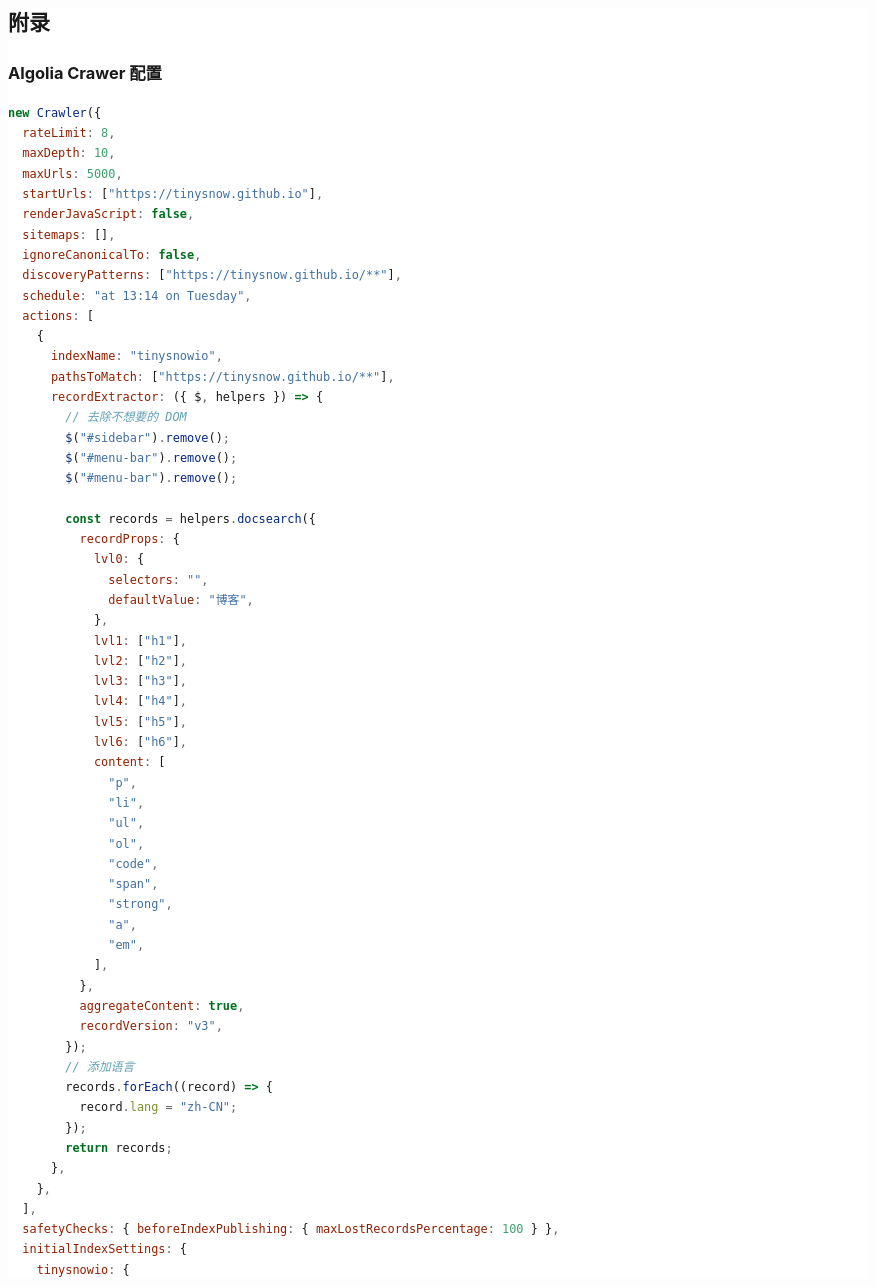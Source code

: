 ## 附录

### Algolia Crawer 配置

```javascript
new Crawler({
  rateLimit: 8,
  maxDepth: 10,
  maxUrls: 5000,
  startUrls: ["https://tinysnow.github.io"],
  renderJavaScript: false,
  sitemaps: [],
  ignoreCanonicalTo: false,
  discoveryPatterns: ["https://tinysnow.github.io/**"],
  schedule: "at 13:14 on Tuesday",
  actions: [
    {
      indexName: "tinysnowio",
      pathsToMatch: ["https://tinysnow.github.io/**"],
      recordExtractor: ({ $, helpers }) => {
        // 去除不想要的 DOM
        $("#sidebar").remove();
        $("#menu-bar").remove();
        $("#menu-bar").remove();

        const records = helpers.docsearch({
          recordProps: {
            lvl0: {
              selectors: "",
              defaultValue: "博客",
            },
            lvl1: ["h1"],
            lvl2: ["h2"],
            lvl3: ["h3"],
            lvl4: ["h4"],
            lvl5: ["h5"],
            lvl6: ["h6"],
            content: [
              "p",
              "li",
              "ul",
              "ol",
              "code",
              "span",
              "strong",
              "a",
              "em",
            ],
          },
          aggregateContent: true,
          recordVersion: "v3",
        });
        // 添加语言
        records.forEach((record) => {
          record.lang = "zh-CN";
        });
        return records;
      },
    },
  ],
  safetyChecks: { beforeIndexPublishing: { maxLostRecordsPercentage: 100 } },
  initialIndexSettings: {
    tinysnowio: {
```